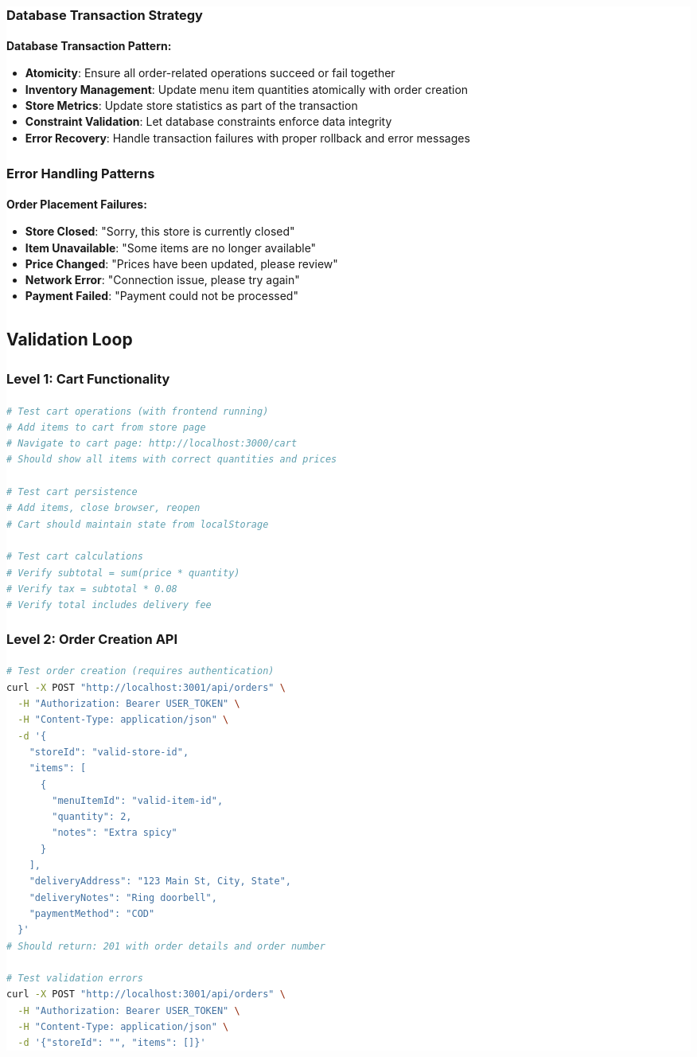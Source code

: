 ### Database Transaction Strategy

**Database Transaction Pattern:**
- **Atomicity**: Ensure all order-related operations succeed or fail together
- **Inventory Management**: Update menu item quantities atomically with order creation
- **Store Metrics**: Update store statistics as part of the transaction
- **Constraint Validation**: Let database constraints enforce data integrity
- **Error Recovery**: Handle transaction failures with proper rollback and error messages

### Error Handling Patterns

**Order Placement Failures:**
- **Store Closed**: "Sorry, this store is currently closed"
- **Item Unavailable**: "Some items are no longer available"
- **Price Changed**: "Prices have been updated, please review"
- **Network Error**: "Connection issue, please try again"
- **Payment Failed**: "Payment could not be processed"

## Validation Loop

### Level 1: Cart Functionality
```bash
# Test cart operations (with frontend running)
# Add items to cart from store page
# Navigate to cart page: http://localhost:3000/cart
# Should show all items with correct quantities and prices

# Test cart persistence
# Add items, close browser, reopen
# Cart should maintain state from localStorage

# Test cart calculations
# Verify subtotal = sum(price * quantity)
# Verify tax = subtotal * 0.08
# Verify total includes delivery fee
```

### Level 2: Order Creation API
```bash
# Test order creation (requires authentication)
curl -X POST "http://localhost:3001/api/orders" \
  -H "Authorization: Bearer USER_TOKEN" \
  -H "Content-Type: application/json" \
  -d '{
    "storeId": "valid-store-id",
    "items": [
      {
        "menuItemId": "valid-item-id",
        "quantity": 2,
        "notes": "Extra spicy"
      }
    ],
    "deliveryAddress": "123 Main St, City, State",
    "deliveryNotes": "Ring doorbell",
    "paymentMethod": "COD"
  }'
# Should return: 201 with order details and order number

# Test validation errors
curl -X POST "http://localhost:3001/api/orders" \
  -H "Authorization: Bearer USER_TOKEN" \
  -H "Content-Type: application/json" \
  -d '{"storeId": "", "items": []}'
```